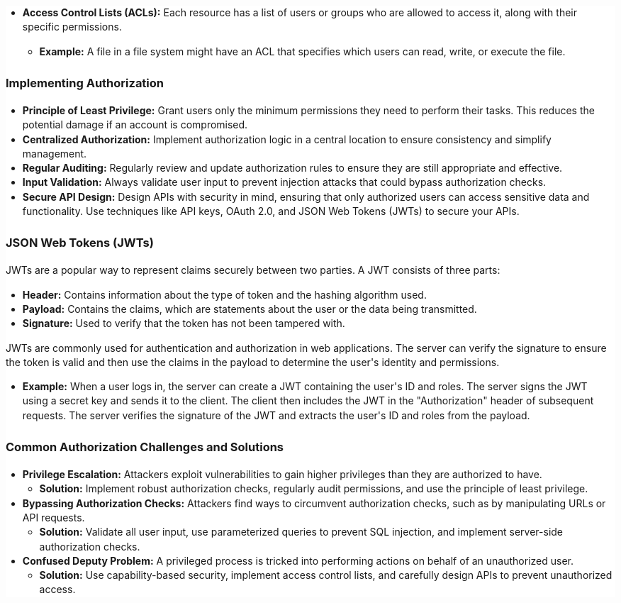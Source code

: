*   **Access Control Lists (ACLs):**  Each resource has a list of users or groups who are allowed to access it, along with their specific permissions.

    *   **Example:**  A file in a file system might have an ACL that specifies which users can read, write, or execute the file.

### Implementing Authorization

*   **Principle of Least Privilege:** Grant users only the minimum permissions they need to perform their tasks. This reduces the potential damage if an account is compromised.
*   **Centralized Authorization:** Implement authorization logic in a central location to ensure consistency and simplify management.
*   **Regular Auditing:** Regularly review and update authorization rules to ensure they are still appropriate and effective.
*   **Input Validation:** Always validate user input to prevent injection attacks that could bypass authorization checks.
*   **Secure API Design:** Design APIs with security in mind, ensuring that only authorized users can access sensitive data and functionality.  Use techniques like API keys, OAuth 2.0, and JSON Web Tokens (JWTs) to secure your APIs.

### JSON Web Tokens (JWTs)

JWTs are a popular way to represent claims securely between two parties. A JWT consists of three parts:

*   **Header:** Contains information about the type of token and the hashing algorithm used.
*   **Payload:** Contains the claims, which are statements about the user or the data being transmitted.
*   **Signature:** Used to verify that the token has not been tampered with.

JWTs are commonly used for authentication and authorization in web applications.  The server can verify the signature to ensure the token is valid and then use the claims in the payload to determine the user's identity and permissions.

*   **Example:** When a user logs in, the server can create a JWT containing the user's ID and roles. The server signs the JWT using a secret key and sends it to the client. The client then includes the JWT in the "Authorization" header of subsequent requests. The server verifies the signature of the JWT and extracts the user's ID and roles from the payload.

### Common Authorization Challenges and Solutions

*   **Privilege Escalation:** Attackers exploit vulnerabilities to gain higher privileges than they are authorized to have.
    *   **Solution:** Implement robust authorization checks, regularly audit permissions, and use the principle of least privilege.
*   **Bypassing Authorization Checks:** Attackers find ways to circumvent authorization checks, such as by manipulating URLs or API requests.
    *   **Solution:** Validate all user input, use parameterized queries to prevent SQL injection, and implement server-side authorization checks.
*   **Confused Deputy Problem:** A privileged process is tricked into performing actions on behalf of an unauthorized user.
    *   **Solution:** Use capability-based security, implement access control lists, and carefully design APIs to prevent unauthorized access.
